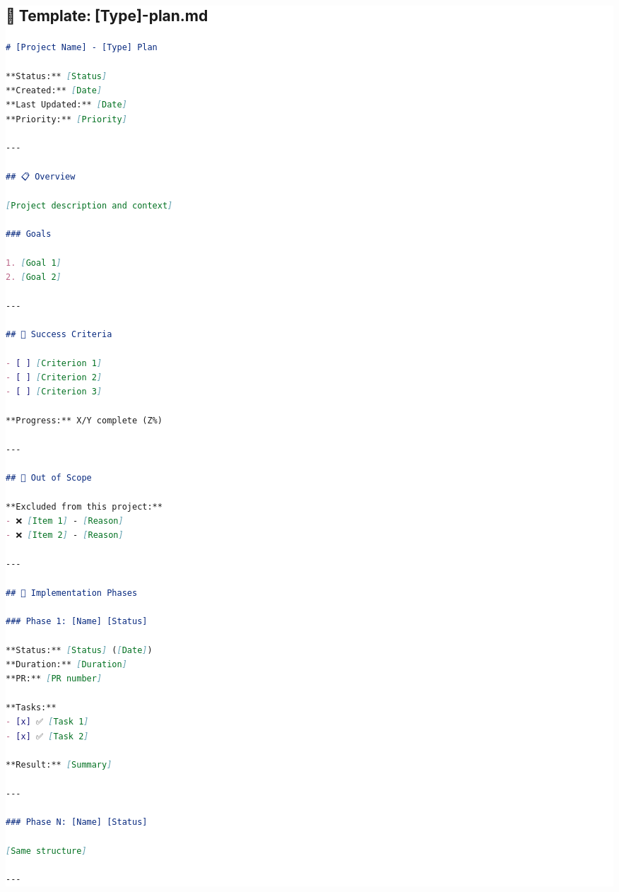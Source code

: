 
## 📝 Template: [Type]-plan.md

```markdown
# [Project Name] - [Type] Plan

**Status:** [Status]
**Created:** [Date]
**Last Updated:** [Date]
**Priority:** [Priority]

---

## 📋 Overview

[Project description and context]

### Goals

1. [Goal 1]
2. [Goal 2]

---

## 🎯 Success Criteria

- [ ] [Criterion 1]
- [ ] [Criterion 2]
- [ ] [Criterion 3]

**Progress:** X/Y complete (Z%)

---

## 🚫 Out of Scope

**Excluded from this project:**
- ❌ [Item 1] - [Reason]
- ❌ [Item 2] - [Reason]

---

## 📅 Implementation Phases

### Phase 1: [Name] [Status]

**Status:** [Status] ([Date])
**Duration:** [Duration]
**PR:** [PR number]

**Tasks:**
- [x] ✅ [Task 1]
- [x] ✅ [Task 2]

**Result:** [Summary]

---

### Phase N: [Name] [Status]

[Same structure]

---

```